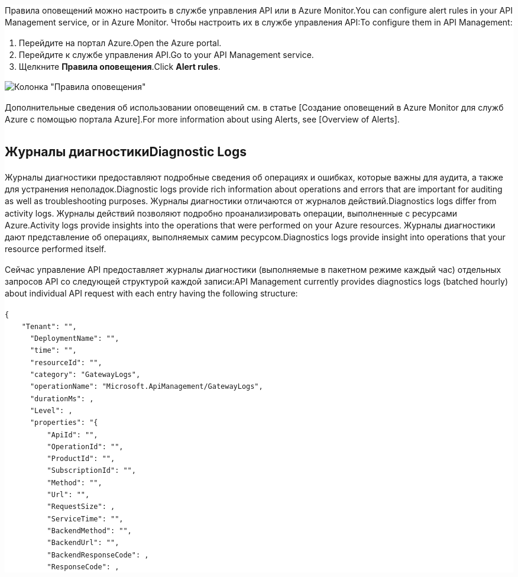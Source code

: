 <span data-ttu-id="a0099-142">Правила оповещений можно настроить в службе управления API или в Azure Monitor.</span><span class="sxs-lookup"><span data-stu-id="a0099-142">You can configure alert rules in your API Management service, or in Azure Monitor.</span></span> <span data-ttu-id="a0099-143">Чтобы настроить их в службе управления API:</span><span class="sxs-lookup"><span data-stu-id="a0099-143">To configure them in API Management:</span></span> 
1. <span data-ttu-id="a0099-144">Перейдите на портал Azure.</span><span class="sxs-lookup"><span data-stu-id="a0099-144">Open the Azure portal.</span></span>
2. <span data-ttu-id="a0099-145">Перейдите к службе управления API.</span><span class="sxs-lookup"><span data-stu-id="a0099-145">Go to your API Management service.</span></span>
3. <span data-ttu-id="a0099-146">Щелкните **Правила оповещения**.</span><span class="sxs-lookup"><span data-stu-id="a0099-146">Click **Alert rules**.</span></span>

![Колонка "Правила оповещения"][alert-rules-blade]

<span data-ttu-id="a0099-148">Дополнительные сведения об использовании оповещений см. в статье [Создание оповещений в Azure Monitor для служб Azure с помощью портала Azure].</span><span class="sxs-lookup"><span data-stu-id="a0099-148">For more information about using Alerts, see [Overview of Alerts].</span></span>

## <a name="diagnostic-logs"></a><span data-ttu-id="a0099-149">Журналы диагностики</span><span class="sxs-lookup"><span data-stu-id="a0099-149">Diagnostic Logs</span></span>
<span data-ttu-id="a0099-150">Журналы диагностики предоставляют подробные сведения об операциях и ошибках, которые важны для аудита, а также для устранения неполадок.</span><span class="sxs-lookup"><span data-stu-id="a0099-150">Diagnostic logs provide rich information about operations and errors that are important for auditing as well as troubleshooting purposes.</span></span> <span data-ttu-id="a0099-151">Журналы диагностики отличаются от журналов действий.</span><span class="sxs-lookup"><span data-stu-id="a0099-151">Diagnostics logs differ from activity logs.</span></span> <span data-ttu-id="a0099-152">Журналы действий позволяют подробно проанализировать операции, выполненные с ресурсами Azure.</span><span class="sxs-lookup"><span data-stu-id="a0099-152">Activity logs provide insights into the operations that were performed on your Azure resources.</span></span> <span data-ttu-id="a0099-153">Журналы диагностики дают представление об операциях, выполняемых самим ресурсом.</span><span class="sxs-lookup"><span data-stu-id="a0099-153">Diagnostics logs provide insight into operations that your resource performed itself.</span></span>

<span data-ttu-id="a0099-154">Сейчас управление API предоставляет журналы диагностики (выполняемые в пакетном режиме каждый час) отдельных запросов API со следующей структурой каждой записи:</span><span class="sxs-lookup"><span data-stu-id="a0099-154">API Management currently provides diagnostics logs (batched hourly) about individual API request with each entry having the following structure:</span></span>

```
{
    "Tenant": "",
      "DeploymentName": "",
      "time": "",
      "resourceId": "",
      "category": "GatewayLogs",
      "operationName": "Microsoft.ApiManagement/GatewayLogs",
      "durationMs": ,
      "Level": ,
      "properties": "{
          "ApiId": "",
          "OperationId": "",
          "ProductId": "",
          "SubscriptionId": "",
          "Method": "",
          "Url": "",
          "RequestSize": ,
          "ServiceTime": "",
          "BackendMethod": "",
          "BackendUrl": "",
          "BackendResponseCode": ,
          "ResponseCode": ,
```

[metrics-blade]: ./media/api-management-azure-monitor/api-management-metrics-blade.png
[activity-logs-blade]: ./media/api-management-azure-monitor/api-management-activity-logs-blade.png
[alert-rules-blade]: ./media/api-management-azure-monitor/api-management-alert-rules-blade.png
[diagnostic-logs-blade]: ./media/api-management-azure-monitor/api-management-diagnostic-logs-blade.png